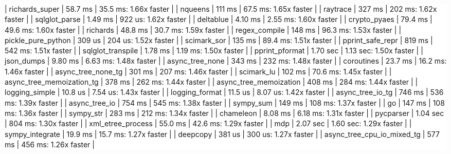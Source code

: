 | richards_super             | 58.7 ms                                                         | 35.5 ms: 1.66x faster                                                        |
| nqueens                    | 111 ms                                                          | 67.5 ms: 1.65x faster                                                        |
| raytrace                   | 327 ms                                                          | 202 ms: 1.62x faster                                                         |
| sqlglot_parse              | 1.49 ms                                                         | 922 us: 1.62x faster                                                         |
| deltablue                  | 4.10 ms                                                         | 2.55 ms: 1.60x faster                                                        |
| crypto_pyaes               | 79.4 ms                                                         | 49.6 ms: 1.60x faster                                                        |
| richards                   | 48.8 ms                                                         | 30.7 ms: 1.59x faster                                                        |
| regex_compile              | 148 ms                                                          | 96.3 ms: 1.53x faster                                                        |
| pickle_pure_python         | 309 us                                                          | 204 us: 1.52x faster                                                         |
| scimark_sor                | 135 ms                                                          | 89.4 ms: 1.51x faster                                                        |
| pprint_safe_repr           | 819 ms                                                          | 542 ms: 1.51x faster                                                         |
| sqlglot_transpile          | 1.78 ms                                                         | 1.19 ms: 1.50x faster                                                        |
| pprint_pformat             | 1.70 sec                                                        | 1.13 sec: 1.50x faster                                                       |
| json_dumps                 | 9.80 ms                                                         | 6.63 ms: 1.48x faster                                                        |
| async_tree_none            | 343 ms                                                          | 232 ms: 1.48x faster                                                         |
| coroutines                 | 23.7 ms                                                         | 16.2 ms: 1.46x faster                                                        |
| async_tree_none_tg         | 301 ms                                                          | 207 ms: 1.46x faster                                                         |
| scimark_lu                 | 102 ms                                                          | 70.6 ms: 1.45x faster                                                        |
| async_tree_memoization_tg  | 378 ms                                                          | 262 ms: 1.44x faster                                                         |
| async_tree_memoization     | 408 ms                                                          | 284 ms: 1.44x faster                                                         |
| logging_simple             | 10.8 us                                                         | 7.54 us: 1.43x faster                                                        |
| logging_format             | 11.5 us                                                         | 8.07 us: 1.42x faster                                                        |
| async_tree_io_tg           | 746 ms                                                          | 536 ms: 1.39x faster                                                         |
| async_tree_io              | 754 ms                                                          | 545 ms: 1.38x faster                                                         |
| sympy_sum                  | 149 ms                                                          | 108 ms: 1.37x faster                                                         |
| go                         | 147 ms                                                          | 108 ms: 1.36x faster                                                         |
| sympy_str                  | 283 ms                                                          | 212 ms: 1.34x faster                                                         |
| chameleon                  | 8.08 ms                                                         | 6.18 ms: 1.31x faster                                                        |
| pycparser                  | 1.04 sec                                                        | 804 ms: 1.30x faster                                                         |
| xml_etree_process          | 55.0 ms                                                         | 42.6 ms: 1.29x faster                                                        |
| mdp                        | 2.07 sec                                                        | 1.60 sec: 1.29x faster                                                       |
| sympy_integrate            | 19.9 ms                                                         | 15.7 ms: 1.27x faster                                                        |
| deepcopy                   | 381 us                                                          | 300 us: 1.27x faster                                                         |
| async_tree_cpu_io_mixed_tg | 577 ms                                                          | 456 ms: 1.26x faster                                                         |